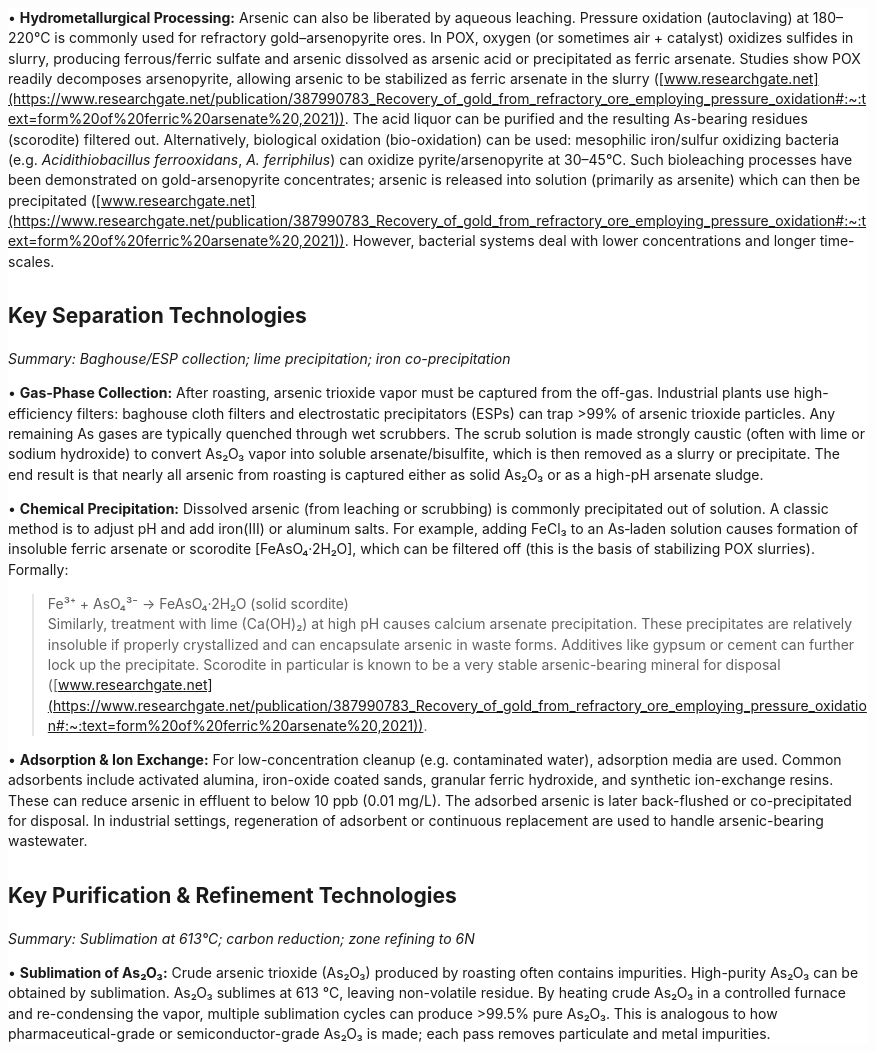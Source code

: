 • **Hydrometallurgical Processing:** Arsenic can also be liberated by aqueous leaching.  Pressure oxidation (autoclaving) at 180–220°C is commonly used for refractory gold–arsenopyrite ores.  In POX, oxygen (or sometimes air + catalyst) oxidizes sulfides in slurry, producing ferrous/ferric sulfate and arsenic dissolved as arsenic acid or precipitated as ferric arsenate.  Studies show POX readily decomposes arsenopyrite, allowing arsenic to be stabilized as ferric arsenate in the slurry ([www.researchgate.net](https://www.researchgate.net/publication/387990783_Recovery_of_gold_from_refractory_ore_employing_pressure_oxidation#:~:text=form%20of%20ferric%20arsenate%20,2021)).  The acid liquor can be purified and the resulting As-bearing residues (scorodite) filtered out.  Alternatively, biological oxidation (bio-oxidation) can be used: mesophilic iron/sulfur oxidizing bacteria (e.g. *Acidithiobacillus ferrooxidans*, *A. ferriphilus*) can oxidize pyrite/arsenopyrite at 30–45°C. Such bioleaching processes have been demonstrated on gold-arsenopyrite concentrates; arsenic is released into solution (primarily as arsenite) which can then be precipitated ([www.researchgate.net](https://www.researchgate.net/publication/387990783_Recovery_of_gold_from_refractory_ore_employing_pressure_oxidation#:~:text=form%20of%20ferric%20arsenate%20,2021)).  However, bacterial systems deal with lower concentrations and longer time-scales.  

## Key Separation Technologies  
*Summary: Baghouse/ESP collection; lime precipitation; iron co-precipitation*  

• **Gas‐Phase Collection:** After roasting, arsenic trioxide vapor must be captured from the off-gas.  Industrial plants use high-efficiency filters: baghouse cloth filters and electrostatic precipitators (ESPs) can trap >99% of arsenic trioxide particles.  Any remaining As gases are typically quenched through wet scrubbers. The scrub solution is made strongly caustic (often with lime or sodium hydroxide) to convert As₂O₃ vapor into soluble arsenate/bisulfite, which is then removed as a slurry or precipitate.  The end result is that nearly all arsenic from roasting is captured either as solid As₂O₃ or as a high-pH arsenate sludge.  

• **Chemical Precipitation:** Dissolved arsenic (from leaching or scrubbing) is commonly precipitated out of solution.  A classic method is to adjust pH and add iron(III) or aluminum salts.  For example, adding FeCl₃ to an As‐laden solution causes formation of insoluble ferric arsenate or scorodite [FeAsO₄·2H₂O], which can be filtered off (this is the basis of stabilizing POX slurries).  Formally:  
> Fe³⁺ + AsO₄³⁻ → FeAsO₄·2H₂O (solid scordite)  
Similarly, treatment with lime (Ca(OH)₂) at high pH causes calcium arsenate precipitation.  These precipitates are relatively insoluble if properly crystallized and can encapsulate arsenic in waste forms.  Additives like gypsum or cement can further lock up the precipitate.  Scorodite in particular is known to be a very stable arsenic-bearing mineral for disposal ([www.researchgate.net](https://www.researchgate.net/publication/387990783_Recovery_of_gold_from_refractory_ore_employing_pressure_oxidation#:~:text=form%20of%20ferric%20arsenate%20,2021)).  

• **Adsorption & Ion Exchange:** For low-concentration cleanup (e.g. contaminated water), adsorption media are used.  Common adsorbents include activated alumina, iron-oxide coated sands, granular ferric hydroxide, and synthetic ion-exchange resins.  These can reduce arsenic in effluent to below 10 ppb (0.01 mg/L).  The adsorbed arsenic is later back-flushed or co-precipitated for disposal.  In industrial settings, regeneration of adsorbent or continuous replacement are used to handle arsenic-bearing wastewater.  

## Key Purification & Refinement Technologies  
*Summary: Sublimation at 613°C; carbon reduction; zone refining to 6N*  

• **Sublimation of As₂O₃:** Crude arsenic trioxide (As₂O₃) produced by roasting often contains impurities.  High-purity As₂O₃ can be obtained by sublimation.  As₂O₃ sublimes at 613 °C, leaving non-volatile residue.  By heating crude As₂O₃ in a controlled furnace and re-condensing the vapor, multiple sublimation cycles can produce >99.5% pure As₂O₃.  This is analogous to how pharmaceutical-grade or semiconductor-grade As₂O₃ is made; each pass removes particulate and metal impurities.  
